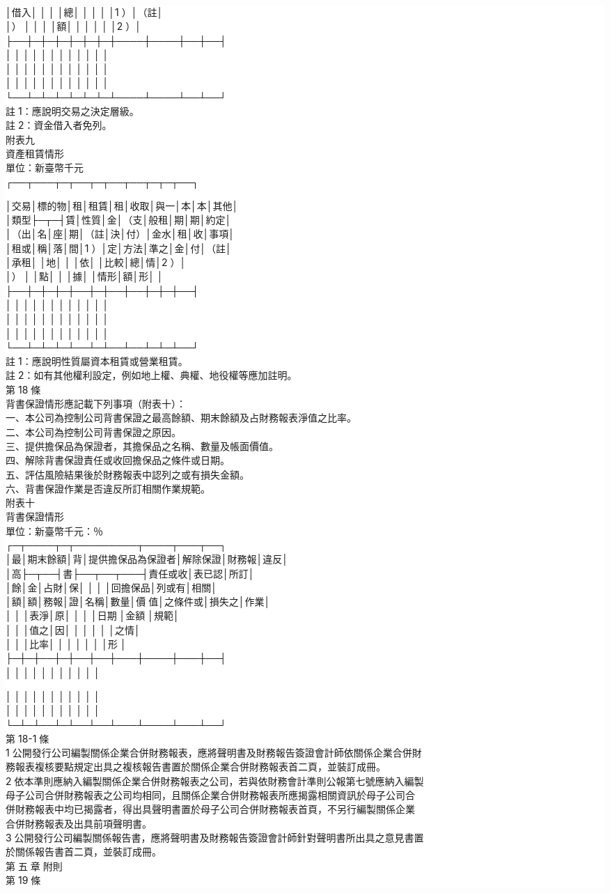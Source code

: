 │借入│ │ │ │總│ │ │ │ │1 ）│（註│  
│） │ │ │ │額│ │ │ │ │ │2 ）│  
├──┼─┼─┼─┼─┼─┼─┼────┼────┼──┼──┤  
│ │ │ │ │ │ │ │ │ │ │ │  
│ │ │ │ │ │ │ │ │ │ │ │  
│ │ │ │ │ │ │ │ │ │ │ │  
└──┴─┴─┴─┴─┴─┴─┴────┴────┴──┴──┘  
註 1：應說明交易之決定層級。  
註 2：資金借入者免列。  
附表九  
資產租賃情形  
單位：新臺幣千元  
┌──┬───┬─┬──┬─┬──┬──┬─┬─┬──┐  


│交易│標的物│租│租賃│租│收取│與一│本│本│其他│  
│類型├─┬─┤賃│性質│金│（支│般租│期│期│約定│  
│（出│名│座│期│（註│決│付）│金水│租│收│事項│  
│租或│稱│落│間│1 ）│定│方法│準之│金│付│（註│  
│承租│ │地│ │ │依│ │比較│總│情│2 ）│  
│） │ │點│ │ │據│ │情形│額│形│ │  
├──┼─┼─┼─┼──┼─┼──┼──┼─┼─┼──┤  
│ │ │ │ │ │ │ │ │ │ │ │  
│ │ │ │ │ │ │ │ │ │ │ │  
│ │ │ │ │ │ │ │ │ │ │ │  
└──┴─┴─┴─┴──┴─┴──┴──┴─┴─┴──┘  
註 1：應說明性質屬資本租賃或營業租賃。  
註 2：如有其他權利設定，例如地上權、典權、地役權等應加註明。  
第 18 條  
背書保證情形應記載下列事項（附表十）：  
一、本公司為控制公司背書保證之最高餘額、期末餘額及占財務報表淨值之比率。  
二、本公司為控制公司背書保證之原因。  
三、提供擔保品為保證者，其擔保品之名稱、數量及帳面價值。  
四、解除背書保證責任或收回擔保品之條件或日期。  
五、評估風險結果後於財務報表中認列之或有損失金額。  
六、背書保證作業是否違反所訂相關作業規範。  
附表十  
背書保證情形  
單位：新臺幣千元：％  
┌─┬────┬─┬─────────┬────┬───┬──┐  
│最│期末餘額│背│提供擔保品為保證者│解除保證│財務報│違反│  
│高├─┬──┤書├──┬──┬───┤責任或收│表已認│所訂│  
│餘│金│占財│保│ │ │ │回擔保品│列或有│相關│  
│額│額│務報│證│名稱│數量│價 值│之條件或│損失之│作業│  
│ │ │表淨│原│ │ │ │日期 │金額 │規範│  
│ │ │值之│因│ │ │ │ │ │之情│  
│ │ │比率│ │ │ │ │ │ │形 │  
├─┼─┼──┼─┼──┼──┼───┼────┼───┼──┤  
│ │ │ │ │ │ │ │ │ │ │  


│ │ │ │ │ │ │ │ │ │ │  
│ │ │ │ │ │ │ │ │ │ │  
└─┴─┴──┴─┴──┴──┴───┴────┴───┴──┘  
第 18-1 條  
1 公開發行公司編製關係企業合併財務報表，應將聲明書及財務報告簽證會計師依關係企業合併財  
務報表複核要點規定出具之複核報告書置於關係企業合併財務報表首二頁，並裝訂成冊。  
2 依本準則應納入編製關係企業合併財務報表之公司，若與依財務會計準則公報第七號應納入編製  
母子公司合併財務報表之公司均相同，且關係企業合併財務報表所應揭露相關資訊於母子公司合  
併財務報表中均已揭露者，得出具聲明書置於母子公司合併財務報表首頁，不另行編製關係企業  
合併財務報表及出具前項聲明書。  
3 公開發行公司編製關係報告書，應將聲明書及財務報告簽證會計師針對聲明書所出具之意見書置  
於關係報告書首二頁，並裝訂成冊。  
第 五 章 附則  
第 19 條  